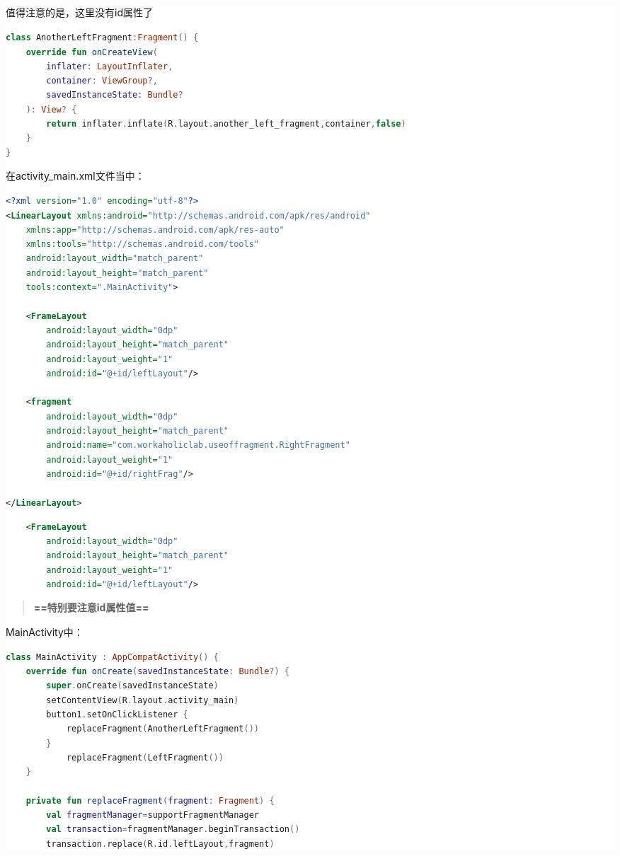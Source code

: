 值得注意的是，这里没有id属性了

```kotlin
class AnotherLeftFragment:Fragment() {
    override fun onCreateView(
        inflater: LayoutInflater,
        container: ViewGroup?,
        savedInstanceState: Bundle?
    ): View? {
        return inflater.inflate(R.layout.another_left_fragment,container,false)
    }
}
```

在activity_main.xml文件当中：

```xml
<?xml version="1.0" encoding="utf-8"?>
<LinearLayout xmlns:android="http://schemas.android.com/apk/res/android"
    xmlns:app="http://schemas.android.com/apk/res-auto"
    xmlns:tools="http://schemas.android.com/tools"
    android:layout_width="match_parent"
    android:layout_height="match_parent"
    tools:context=".MainActivity">

    <FrameLayout
        android:layout_width="0dp"
        android:layout_height="match_parent"
        android:layout_weight="1"
        android:id="@+id/leftLayout"/>

    <fragment
        android:layout_width="0dp"
        android:layout_height="match_parent"
        android:name="com.workaholiclab.useoffragment.RightFragment"
        android:layout_weight="1"
        android:id="@+id/rightFrag"/>

</LinearLayout>
```

```xml
    <FrameLayout
        android:layout_width="0dp"
        android:layout_height="match_parent"
        android:layout_weight="1"
        android:id="@+id/leftLayout"/>
```

> **==特别要注意id属性值==**

MainActivity中：

```kotlin
class MainActivity : AppCompatActivity() {
    override fun onCreate(savedInstanceState: Bundle?) {
        super.onCreate(savedInstanceState)
        setContentView(R.layout.activity_main)
        button1.setOnClickListener {
            replaceFragment(AnotherLeftFragment())
        }
            replaceFragment(LeftFragment())
    }

    private fun replaceFragment(fragment: Fragment) {
        val fragmentManager=supportFragmentManager
        val transaction=fragmentManager.beginTransaction()
        transaction.replace(R.id.leftLayout,fragment)
```